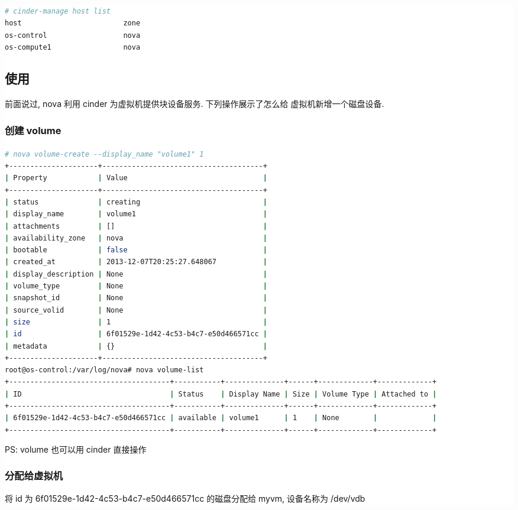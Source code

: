 ``` bash
# cinder-manage host list
host                        zone           
os-control                  nova           
os-compute1                 nova   
```

使用
----

前面说过, nova 利用 cinder 为虚拟机提供块设备服务. 下列操作展示了怎么给
虚拟机新增一个磁盘设备.

### 创建 volume

``` bash
# nova volume-create --display_name "volume1" 1
+---------------------+--------------------------------------+
| Property            | Value                                |
+---------------------+--------------------------------------+
| status              | creating                             |
| display_name        | volume1                              |
| attachments         | []                                   |
| availability_zone   | nova                                 |
| bootable            | false                                |
| created_at          | 2013-12-07T20:25:27.648067           |
| display_description | None                                 |
| volume_type         | None                                 |
| snapshot_id         | None                                 |
| source_volid        | None                                 |
| size                | 1                                    |
| id                  | 6f01529e-1d42-4c53-b4c7-e50d466571cc |
| metadata            | {}                                   |
+---------------------+--------------------------------------+
root@os-control:/var/log/nova# nova volume-list
+--------------------------------------+-----------+--------------+------+-------------+-------------+
| ID                                   | Status    | Display Name | Size | Volume Type | Attached to |
+--------------------------------------+-----------+--------------+------+-------------+-------------+
| 6f01529e-1d42-4c53-b4c7-e50d466571cc | available | volume1      | 1    | None        |             |
+--------------------------------------+-----------+--------------+------+-------------+-------------+
```

PS: volume 也可以用 cinder 直接操作

### 分配给虚拟机

将 id 为 6f01529e-1d42-4c53-b4c7-e50d466571cc 的磁盘分配给 myvm,
设备名称为 /dev/vdb
